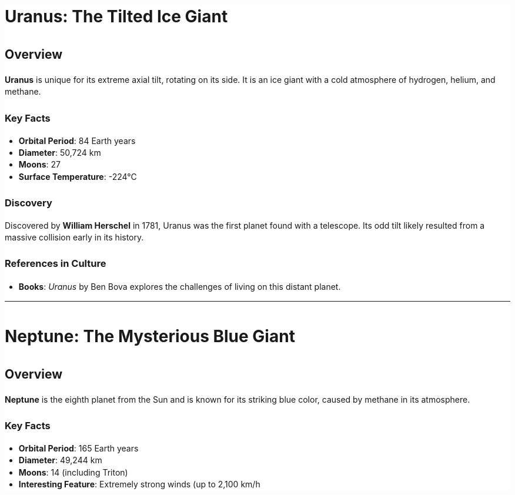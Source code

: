 # Uranus: The Tilted Ice Giant

## Overview

**Uranus** is unique for its extreme axial tilt, rotating on its side. It is an ice giant with a cold atmosphere of hydrogen, helium, and methane.

### Key Facts

- **Orbital Period**: 84 Earth years
- **Diameter**: 50,724 km
- **Moons**: 27
- **Surface Temperature**: -224°C

### Discovery

Discovered by **William Herschel** in 1781, Uranus was the first planet found with a telescope. Its odd tilt likely resulted from a massive collision early in its history.

### References in Culture

- **Books**: _Uranus_ by Ben Bova explores the challenges of living on this distant planet.

---

# Neptune: The Mysterious Blue Giant

## Overview

**Neptune** is the eighth planet from the Sun and is known for its striking blue color, caused by methane in its atmosphere.

### Key Facts

- **Orbital Period**: 165 Earth years
- **Diameter**: 49,244 km
- **Moons**: 14 (including Triton)
- **Interesting Feature**: Extremely strong winds (up to 2,100 km/h
